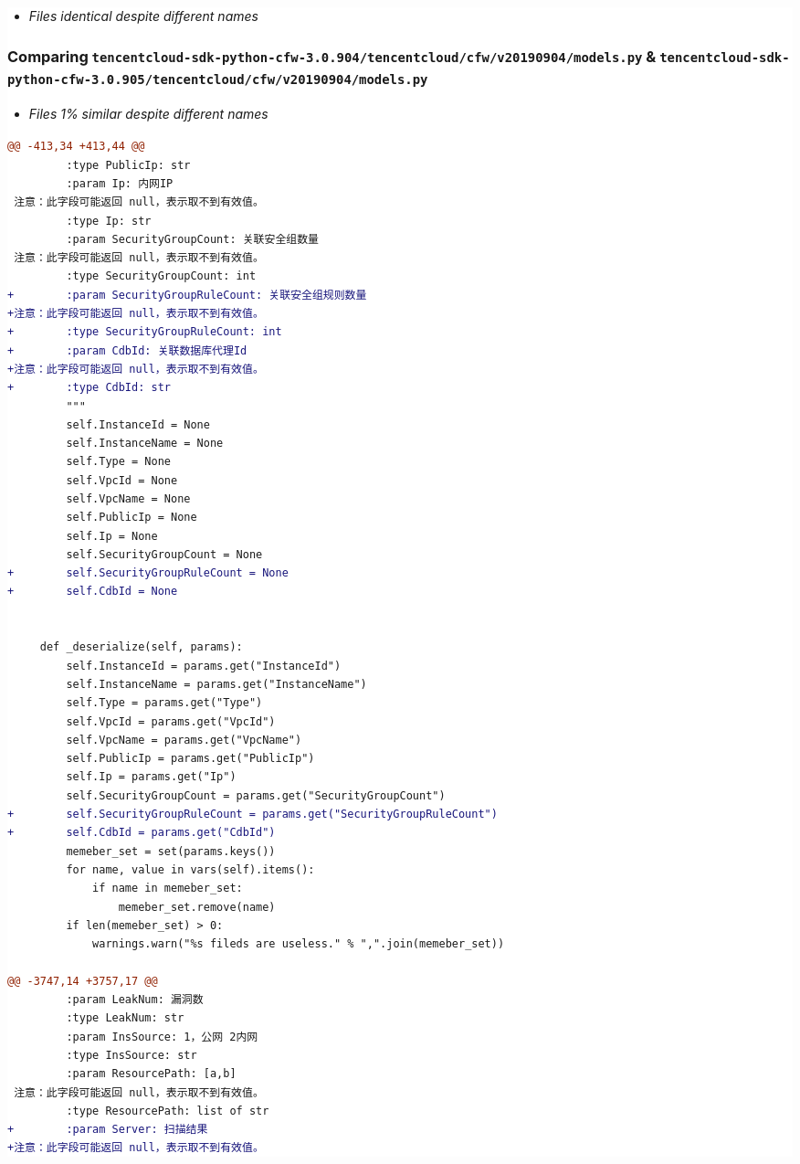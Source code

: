  * *Files identical despite different names*

### Comparing `tencentcloud-sdk-python-cfw-3.0.904/tencentcloud/cfw/v20190904/models.py` & `tencentcloud-sdk-python-cfw-3.0.905/tencentcloud/cfw/v20190904/models.py`

 * *Files 1% similar despite different names*

```diff
@@ -413,34 +413,44 @@
         :type PublicIp: str
         :param Ip: 内网IP
 注意：此字段可能返回 null，表示取不到有效值。
         :type Ip: str
         :param SecurityGroupCount: 关联安全组数量
 注意：此字段可能返回 null，表示取不到有效值。
         :type SecurityGroupCount: int
+        :param SecurityGroupRuleCount: 关联安全组规则数量
+注意：此字段可能返回 null，表示取不到有效值。
+        :type SecurityGroupRuleCount: int
+        :param CdbId: 关联数据库代理Id
+注意：此字段可能返回 null，表示取不到有效值。
+        :type CdbId: str
         """
         self.InstanceId = None
         self.InstanceName = None
         self.Type = None
         self.VpcId = None
         self.VpcName = None
         self.PublicIp = None
         self.Ip = None
         self.SecurityGroupCount = None
+        self.SecurityGroupRuleCount = None
+        self.CdbId = None
 
 
     def _deserialize(self, params):
         self.InstanceId = params.get("InstanceId")
         self.InstanceName = params.get("InstanceName")
         self.Type = params.get("Type")
         self.VpcId = params.get("VpcId")
         self.VpcName = params.get("VpcName")
         self.PublicIp = params.get("PublicIp")
         self.Ip = params.get("Ip")
         self.SecurityGroupCount = params.get("SecurityGroupCount")
+        self.SecurityGroupRuleCount = params.get("SecurityGroupRuleCount")
+        self.CdbId = params.get("CdbId")
         memeber_set = set(params.keys())
         for name, value in vars(self).items():
             if name in memeber_set:
                 memeber_set.remove(name)
         if len(memeber_set) > 0:
             warnings.warn("%s fileds are useless." % ",".join(memeber_set))
         
@@ -3747,14 +3757,17 @@
         :param LeakNum: 漏洞数
         :type LeakNum: str
         :param InsSource: 1，公网 2内网
         :type InsSource: str
         :param ResourcePath: [a,b]
 注意：此字段可能返回 null，表示取不到有效值。
         :type ResourcePath: list of str
+        :param Server: 扫描结果
+注意：此字段可能返回 null，表示取不到有效值。
```